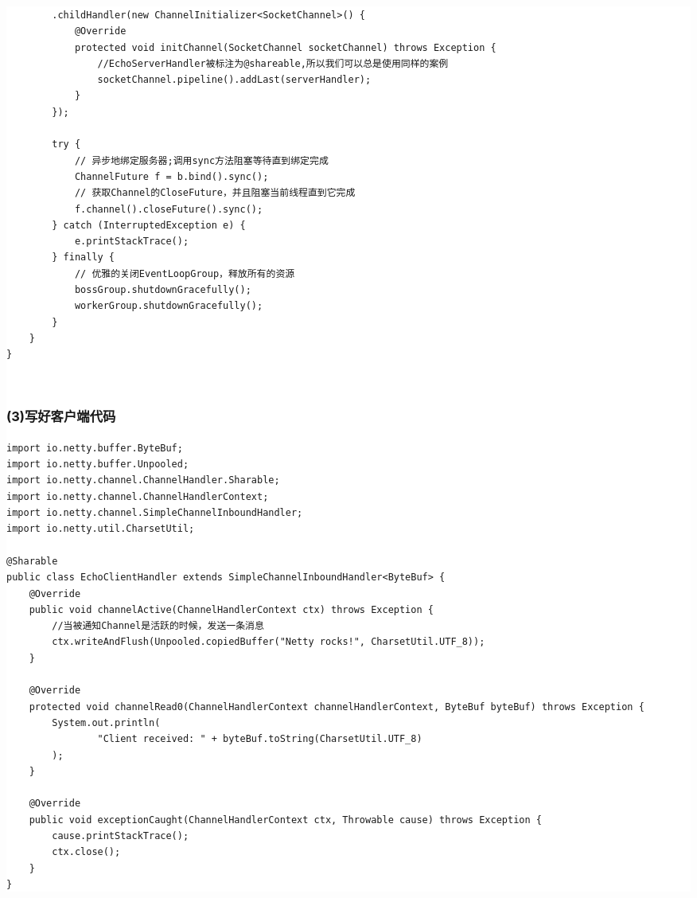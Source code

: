 ```
        .childHandler(new ChannelInitializer<SocketChannel>() {
            @Override
            protected void initChannel(SocketChannel socketChannel) throws Exception {
                //EchoServerHandler被标注为@shareable,所以我们可以总是使用同样的案例
                socketChannel.pipeline().addLast(serverHandler);
            }
        });
 
        try {
            // 异步地绑定服务器;调用sync方法阻塞等待直到绑定完成
            ChannelFuture f = b.bind().sync();
            // 获取Channel的CloseFuture，并且阻塞当前线程直到它完成
            f.channel().closeFuture().sync();
        } catch (InterruptedException e) {
            e.printStackTrace();
        } finally {
            // 优雅的关闭EventLoopGroup，释放所有的资源
            bossGroup.shutdownGracefully();
            workerGroup.shutdownGracefully();
        }
    }
}
```

<br/>

### (3)写好客户端代码

```
import io.netty.buffer.ByteBuf;
import io.netty.buffer.Unpooled;
import io.netty.channel.ChannelHandler.Sharable;
import io.netty.channel.ChannelHandlerContext;
import io.netty.channel.SimpleChannelInboundHandler;
import io.netty.util.CharsetUtil;
 
@Sharable
public class EchoClientHandler extends SimpleChannelInboundHandler<ByteBuf> {
    @Override
    public void channelActive(ChannelHandlerContext ctx) throws Exception {
        //当被通知Channel是活跃的时候，发送一条消息
        ctx.writeAndFlush(Unpooled.copiedBuffer("Netty rocks!", CharsetUtil.UTF_8));
    }
 
    @Override
    protected void channelRead0(ChannelHandlerContext channelHandlerContext, ByteBuf byteBuf) throws Exception {
        System.out.println(
                "Client received: " + byteBuf.toString(CharsetUtil.UTF_8)
        );
    }
 
    @Override
    public void exceptionCaught(ChannelHandlerContext ctx, Throwable cause) throws Exception {
        cause.printStackTrace();
        ctx.close();
    }
}
```
